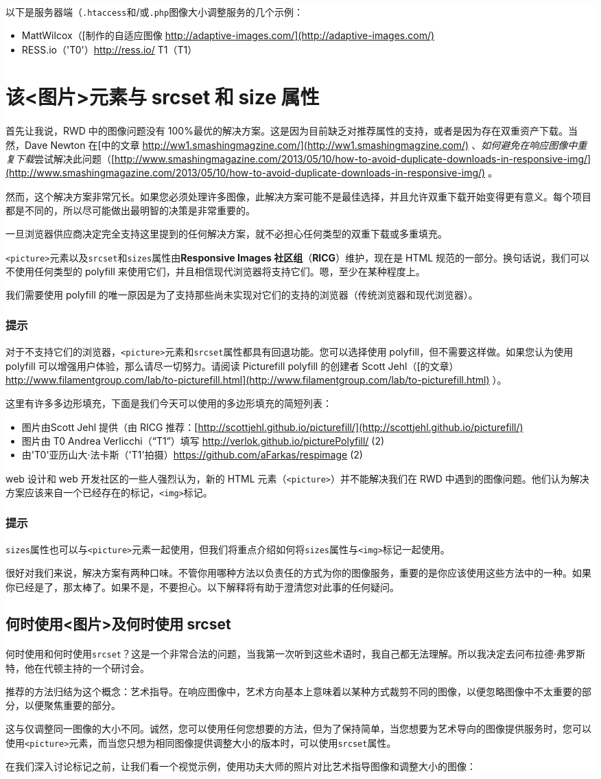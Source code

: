 以下是服务器端（`.htaccess`和/或`.php`图像大小调整服务的几个示例：

*   MattWilcox（[制作的自适应图像 http://adaptive-images.com/](http://adaptive-images.com/)
*   RESS.io（'T0'）http://ress.io/ T1（T1）

# 该<图片>元素与 srcset 和 size 属性

首先让我说，RWD 中的图像问题没有 100%最优的解决方案。这是因为目前缺乏对推荐属性的支持，或者是因为存在双重资产下载。当然，Dave Newton 在[中的文章 http://ww1.smashingmagzine.com/](http://ww1.smashingmagzine.com/) 、*如何避免在响应图像中重复下载*尝试解决此问题（[http://www.smashingmagazine.com/2013/05/10/how-to-avoid-duplicate-downloads-in-responsive-img/](http://www.smashingmagazine.com/2013/05/10/how-to-avoid-duplicate-downloads-in-responsive-img/) 。

然而，这个解决方案非常冗长。如果您必须处理许多图像，此解决方案可能不是最佳选择，并且允许双重下载开始变得更有意义。每个项目都是不同的，所以尽可能做出最明智的决策是非常重要的。

一旦浏览器供应商决定完全支持这里提到的任何解决方案，就不必担心任何类型的双重下载或多重填充。

`<picture>`元素以及`srcset`和`sizes`属性由**Responsive Images 社区组**（**RICG**）维护，现在是 HTML 规范的一部分。换句话说，我们可以不使用任何类型的 polyfill 来使用它们，并且相信现代浏览器将支持它们。嗯，至少在某种程度上。

我们需要使用 polyfill 的唯一原因是为了支持那些尚未实现对它们的支持的浏览器（传统浏览器和现代浏览器）。

### 提示

对于不支持它们的浏览器，`<picture>`元素和`srcset`属性都具有回退功能。您可以选择使用 polyfill，但不需要这样做。如果您认为使用 polyfill 可以增强用户体验，那么请尽一切努力。请阅读 Picturefill polyfill 的创建者 Scott Jehl（[的文章）http://www.filamentgroup.com/lab/to-picturefill.html](http://www.filamentgroup.com/lab/to-picturefill.html) ）。

这里有许多多边形填充，下面是我们今天可以使用的多边形填充的简短列表：

*   图片由Scott Jehl 提供（由 RICG 推荐：[http://scottjehl.github.io/picturefill/](http://scottjehl.github.io/picturefill/)
*   图片由 T0 Andrea Verlicchi（“T1”）填写 http://verlok.github.io/picturePolyfill/ (2)
*   由'T0'亚历山大·法卡斯（'T1'拍摄）https://github.com/aFarkas/respimage (2)

web 设计和 web 开发社区的一些人强烈认为，新的 HTML 元素（`<picture>`）并不能解决我们在 RWD 中遇到的图像问题。他们认为解决方案应该来自一个已经存在的标记，`<img>`标记。

### 提示

`sizes`属性也可以与`<picture>`元素一起使用，但我们将重点介绍如何将`sizes`属性与`<img>`标记一起使用。

很好对我们来说，解决方案有两种口味。不管你用哪种方法以负责任的方式为你的图像服务，重要的是你应该使用这些方法中的一种。如果你已经是了，那太棒了。如果不是，不要担心。以下解释将有助于澄清您对此事的任何疑问。

## 何时使用<图片>及何时使用 srcset

何时使用和何时使用`srcset`？这是一个非常合法的问题，当我第一次听到这些术语时，我自己都无法理解。所以我决定去问布拉德·弗罗斯特，他在代顿主持的一个研讨会。

推荐的方法归结为这个概念：艺术指导。在响应图像中，艺术方向基本上意味着以某种方式裁剪不同的图像，以便忽略图像中不太重要的部分，以便聚焦重要的部分。

这与仅调整同一图像的大小不同。诚然，您可以使用任何您想要的方法，但为了保持简单，当您想要为艺术导向的图像提供服务时，您可以使用`<picture>`元素，而当您只想为相同图像提供调整大小的版本时，可以使用`srcset`属性。

在我们深入讨论标记之前，让我们看一个视觉示例，使用功夫大师的照片对比艺术指导图像和调整大小的图像：
